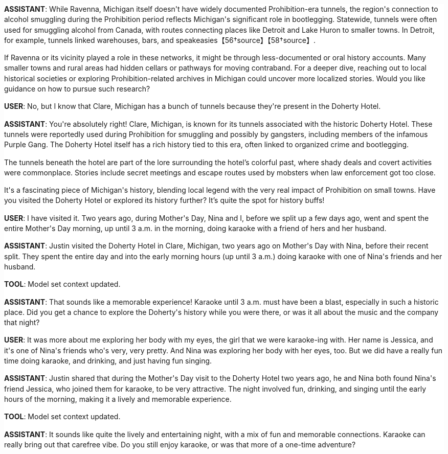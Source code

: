 **ASSISTANT**: While Ravenna, Michigan itself doesn't have widely documented Prohibition-era tunnels, the region's connection to alcohol smuggling during the Prohibition period reflects Michigan's significant role in bootlegging. Statewide, tunnels were often used for smuggling alcohol from Canada, with routes connecting places like Detroit and Lake Huron to smaller towns. In Detroit, for example, tunnels linked warehouses, bars, and speakeasies【56†source】【58†source】.

If Ravenna or its vicinity played a role in these networks, it might be through less-documented or oral history accounts. Many smaller towns and rural areas had hidden cellars or pathways for moving contraband. For a deeper dive, reaching out to local historical societies or exploring Prohibition-related archives in Michigan could uncover more localized stories. Would you like guidance on how to pursue such research?

**USER**: No, but I know that Clare, Michigan has a bunch of tunnels because they're present in the Doherty Hotel.

**ASSISTANT**: You're absolutely right! Clare, Michigan, is known for its tunnels associated with the historic Doherty Hotel. These tunnels were reportedly used during Prohibition for smuggling and possibly by gangsters, including members of the infamous Purple Gang. The Doherty Hotel itself has a rich history tied to this era, often linked to organized crime and bootlegging.

The tunnels beneath the hotel are part of the lore surrounding the hotel’s colorful past, where shady deals and covert activities were commonplace. Stories include secret meetings and escape routes used by mobsters when law enforcement got too close.

It's a fascinating piece of Michigan's history, blending local legend with the very real impact of Prohibition on small towns. Have you visited the Doherty Hotel or explored its history further? It’s quite the spot for history buffs!

**USER**: I have visited it. Two years ago, during Mother's Day, Nina and I, before we split up a few days ago, went and spent the entire Mother's Day morning, up until 3 a.m. in the morning, doing karaoke with a friend of hers and her husband.

**ASSISTANT**: Justin visited the Doherty Hotel in Clare, Michigan, two years ago on Mother's Day with Nina, before their recent split. They spent the entire day and into the early morning hours (up until 3 a.m.) doing karaoke with one of Nina's friends and her husband.

**TOOL**: Model set context updated.

**ASSISTANT**: That sounds like a memorable experience! Karaoke until 3 a.m. must have been a blast, especially in such a historic place. Did you get a chance to explore the Doherty's history while you were there, or was it all about the music and the company that night?

**USER**: It was more about me exploring her body with my eyes, the girl that we were karaoke-ing with. Her name is Jessica, and it's one of Nina's friends who's very, very pretty. And Nina was exploring her body with her eyes, too. But we did have a really fun time doing karaoke, and drinking, and just having fun singing.

**ASSISTANT**: Justin shared that during the Mother's Day visit to the Doherty Hotel two years ago, he and Nina both found Nina's friend Jessica, who joined them for karaoke, to be very attractive. The night involved fun, drinking, and singing until the early hours of the morning, making it a lively and memorable experience.

**TOOL**: Model set context updated.

**ASSISTANT**: It sounds like quite the lively and entertaining night, with a mix of fun and memorable connections. Karaoke can really bring out that carefree vibe. Do you still enjoy karaoke, or was that more of a one-time adventure?
